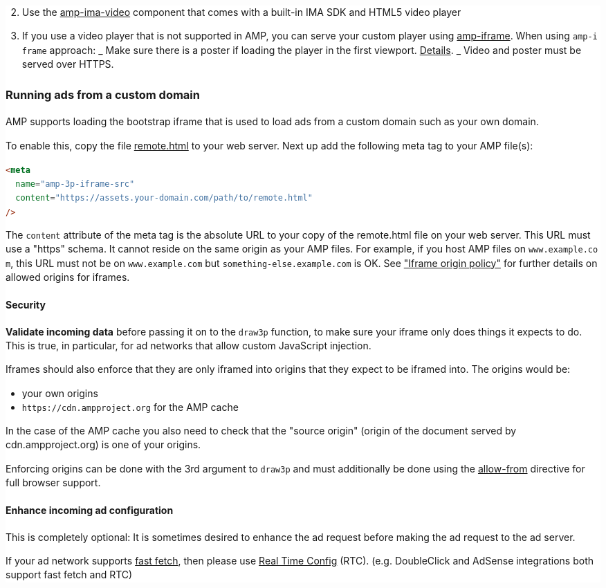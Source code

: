 2. Use the [amp-ima-video](https://amp.dev/documentation/components/amp-ima-video.html) component that comes with a built-in IMA SDK and HTML5 video player

3. If you use a video player that is not supported in AMP, you can serve your custom player using [amp-iframe](https://amp.dev/documentation/examples/components/amp-iframe/).
   When using `amp-iframe` approach:
   _ Make sure there is a poster if loading the player in the first viewport. [Details](https://amp.dev/documentation/components/amp-iframe#iframe-with-placeholder).
   _ Video and poster must be served over HTTPS.

### Running ads from a custom domain

AMP supports loading the bootstrap iframe that is used to load ads from a custom domain such as your own domain.

To enable this, copy the file [remote.html](../../3p/remote.html) to your web server. Next up add the following meta tag to your AMP file(s):

```html
<meta
  name="amp-3p-iframe-src"
  content="https://assets.your-domain.com/path/to/remote.html"
/>
```

The `content` attribute of the meta tag is the absolute URL to your copy of the remote.html file on your web server. This URL must use a "https" schema. It cannot reside on the same origin as your AMP files. For example, if you host AMP files on `www.example.com`, this URL must not be on `www.example.com` but `something-else.example.com` is OK. See ["Iframe origin policy"](../../spec/amp-iframe-origin-policy.md) for further details on allowed origins for iframes.

#### Security

**Validate incoming data** before passing it on to the `draw3p` function, to make sure your iframe only does things it expects to do. This is true, in particular, for ad networks that allow custom JavaScript injection.

Iframes should also enforce that they are only iframed into origins that they expect to be iframed into. The origins would be:

-   your own origins
-   `https://cdn.ampproject.org` for the AMP cache

In the case of the AMP cache you also need to check that the "source origin" (origin of the document served by cdn.ampproject.org) is one of your origins.

Enforcing origins can be done with the 3rd argument to `draw3p` and must additionally be done using the [allow-from](https://developer.mozilla.org/en-US/docs/Web/HTTP/X-Frame-Options) directive for full browser support.

#### Enhance incoming ad configuration

This is completely optional: It is sometimes desired to enhance the ad request before making the ad request to the ad server.

If your ad network supports [fast fetch](https://amp.dev/documentation/guides-and-tutorials/contribute/adnetwork_integration#creating-an-amp-ad-implementation), then please use [Real Time Config](https://github.com/ampproject/amphtml/blob/master/extensions/amp-a4a/rtc-documentation.md) (RTC). (e.g. DoubleClick and AdSense integrations both support fast fetch and RTC)
